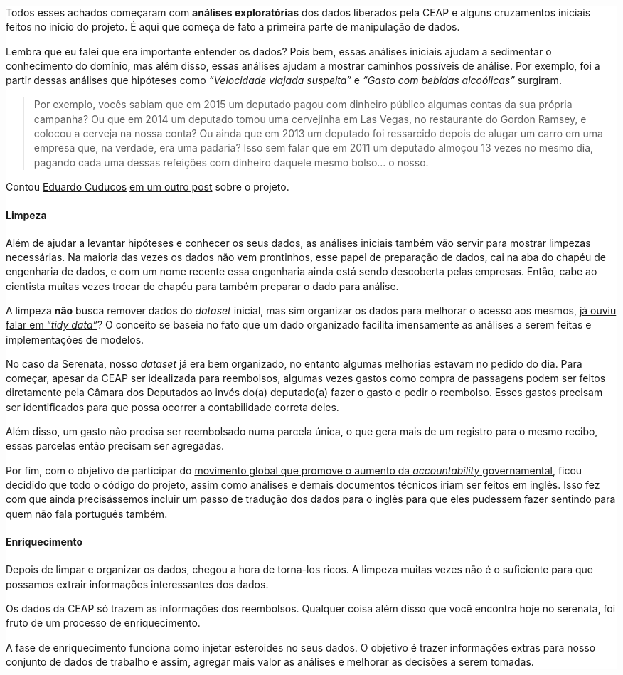 Todos esses achados começaram com **análises exploratórias** dos dados liberados pela CEAP e alguns cruzamentos iniciais feitos no início do projeto. É aqui que começa de fato a primeira parte de manipulação de dados.

Lembra que eu falei que era importante entender os dados? Pois bem, essas análises iniciais ajudam a sedimentar o conhecimento do domínio, mas além disso, essas análises ajudam a mostrar caminhos possíveis de análise. Por exemplo, foi a partir dessas análises que hipóteses como _“Velocidade viajada suspeita”_ e _“Gasto com bebidas alcoólicas”_ surgiram.

> Por exemplo, vocês sabiam que em 2015 um deputado pagou com dinheiro público algumas contas da sua própria campanha? Ou que em 2014 um deputado tomou uma cervejinha em Las Vegas, no restaurante do Gordon Ramsey, e colocou a cerveja na nossa conta? Ou ainda que em 2013 um deputado foi ressarcido depois de alugar um carro em uma empresa que, na verdade, era uma padaria? Isso sem falar que em 2011 um deputado almoçou 13 vezes no mesmo dia, pagando cada uma dessas refeições com dinheiro daquele mesmo bolso… o nosso.

Contou [Eduardo Cuducos](https://medium.com/u/f3796d9a42a9) [em um outro post](https://medium.com/data-science-brigade/tecnologia-transpar%C3%AAncia-e-pol%C3%ADtica-bb1096206af8) sobre o projeto.

#### Limpeza

Além de ajudar a levantar hipóteses e conhecer os seus dados, as análises iniciais também vão servir para mostrar limpezas necessárias. Na maioria das vezes os dados não vem prontinhos, esse papel de preparação de dados, cai na aba do chapéu de engenharia de dados, e com um nome recente essa engenharia ainda está sendo descoberta pelas empresas. Então, cabe ao cientista muitas vezes trocar de chapéu para também preparar o dado para análise.

A limpeza **não** busca remover dados do _dataset_ inicial, mas sim organizar os dados para melhorar o acesso aos mesmos, [já ouviu falar em “_tidy data”_](https://cran.r-project.org/web/packages/tidyr/vignettes/tidy-data.html)? O conceito se baseia no fato que um dado organizado facilita imensamente as análises a serem feitas e implementações de modelos.

No caso da Serenata, nosso _dataset_ já era bem organizado, no entanto algumas melhorias estavam no pedido do dia. Para começar, apesar da CEAP ser idealizada para reembolsos, algumas vezes gastos como compra de passagens podem ser feitos diretamente pela Câmara dos Deputados ao invés do(a) deputado(a) fazer o gasto e pedir o reembolso. Esses gastos precisam ser identificados para que possa ocorrer a contabilidade correta deles.

Além disso, um gasto não precisa ser reembolsado numa parcela única, o que gera mais de um registro para o mesmo recibo, essas parcelas então precisam ser agregadas.

Por fim, com o objetivo de participar do [movimento global que promove o aumento da _accountability_ governamental,](https://www.opengovpartnership.org/about/about-ogp) ficou decidido que todo o código do projeto, assim como análises e demais documentos técnicos iriam ser feitos em inglês. Isso fez com que ainda precisássemos incluir um passo de tradução dos dados para o inglês para que eles pudessem fazer sentindo para quem não fala português também.

#### Enriquecimento

Depois de limpar e organizar os dados, chegou a hora de torna-los ricos. A limpeza muitas vezes não é o suficiente para que possamos extrair informações interessantes dos dados.

Os dados da CEAP só trazem as informações dos reembolsos. Qualquer coisa além disso que você encontra hoje no serenata, foi fruto de um processo de enriquecimento.

A fase de enriquecimento funciona como injetar esteroides no seus dados. O objetivo é trazer informações extras para nosso conjunto de dados de trabalho e assim, agregar mais valor as análises e melhorar as decisões a serem tomadas.
